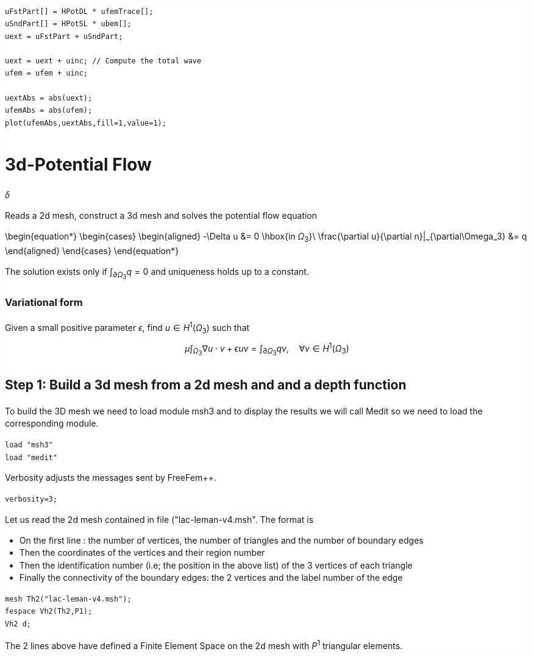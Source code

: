 ~~~freefem
uFstPart[] = HPotDL * ufemTrace[];
uSndPart[] = HPotSL * ubem[];
uext = uFstPart + uSndPart;

uext = uext + uinc; // Compute the total wave
ufem = ufem + uinc;

uextAbs = abs(uext);
ufemAbs = abs(ufem);
plot(ufemAbs,uextAbs,fill=1,value=1);
~~~


# 3d-Potential Flow

$\delta$

Reads a 2d mesh, construct a 3d mesh and solves the potential flow equation

\begin{equation*}
\begin{cases}
\begin{aligned}
	-\Delta u  &= 0 \hbox{in $\Omega_3$}\\
	\frac{\partial u}{\partial n}|_{\partial\Omega_3} &= q
\end{aligned}
\end{cases}
\end{equation*}

The solution exists only if $\int_{\partial\Omega_3}q=0$ and uniqueness holds up to a constant.
### Variational form
Given a small positive parameter $\epsilon$, find $u\in H^1(\Omega_3)$ such that
$$
\displaystyle{
	\mu\int_{\Omega_3}{\nabla u\cdot v +\epsilon u v}  = \int_{\partial\Omega_3}{q v},
  \quad \forall v\in H^1(\Omega_3)
}
$$
## Step 1: Build a 3d mesh from a 2d mesh and and a depth function

To build the 3D mesh we need to load  module msh3 and to display the results we will call Medit so we need to load the corresponding module.
~~~freefem
load "msh3"
load "medit"
~~~~
Verbosity adjusts the messages sent by FreeFem++.
~~~freefem
verbosity=3;
~~~
Let us read the 2d mesh contained in file ("lac-leman-v4.msh". The format is
- On the first line : the number of vertices, the number of triangles and the number of boundary edges
- Then the coordinates of the vertices and their region number
- Then the identification number (i.e; the position in the above list) of the 3 vertices of each triangle
- Finally the connectivity of the boundary edges: the 2 vertices and the label number of the edge
~~~freefem
mesh Th2("lac-leman-v4.msh");
fespace Vh2(Th2,P1);
Vh2 d;
~~~
The 2 lines above have defined a Finite Element Space on the 2d mesh with $P^1$ triangular elements.